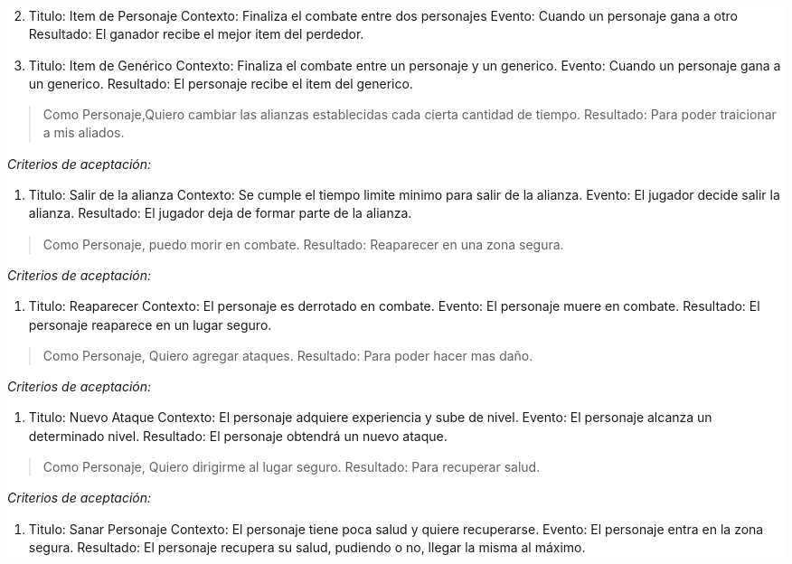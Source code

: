 2.	Titulo: Item de Personaje
	Contexto: Finaliza el combate entre dos personajes 
    Evento: Cuando un personaje gana a otro
	Resultado: El ganador recibe el mejor item del perdedor.         
        
3.	Titulo: Item de Genérico
	Contexto: Finaliza el combate entre un personaje y un generico.
    Evento: Cuando un personaje gana a un generico.
	Resultado: El personaje recibe el item del generico.

> Como Personaje,Quiero cambiar las alianzas establecidas cada cierta cantidad de tiempo.
> Resultado: Para poder traicionar a mis aliados.

*Criterios de aceptación:*

1.	Titulo: Salir de la alianza
	Contexto: Se cumple el tiempo limite minimo para salir de la alianza.
    Evento: El jugador decide salir la alianza.
	Resultado: El jugador deja de formar parte de la alianza.

> Como Personaje, puedo morir en combate.
> Resultado: Reaparecer en una zona segura.

*Criterios de aceptación:*

1.	Titulo: Reaparecer
	Contexto: El personaje es derrotado en combate.
    Evento: El personaje muere en combate.
	Resultado: El personaje reaparece en un lugar seguro.

> Como Personaje, Quiero agregar ataques.
> Resultado: Para poder hacer mas daño.

*Criterios de aceptación:*

1.	Titulo: Nuevo Ataque
	Contexto: El personaje adquiere experiencia y sube de nivel.
    Evento: El personaje alcanza un determinado nivel.
	Resultado: El personaje obtendrá un nuevo ataque.

> Como Personaje, Quiero dirigirme al lugar seguro.
> Resultado: Para recuperar salud.

*Criterios de aceptación:*

1.	Titulo: Sanar Personaje
	Contexto: El personaje tiene poca salud y quiere recuperarse.
    Evento: El personaje entra en la zona segura.
	Resultado: El personaje recupera su salud, pudiendo o no, llegar la misma al máximo.